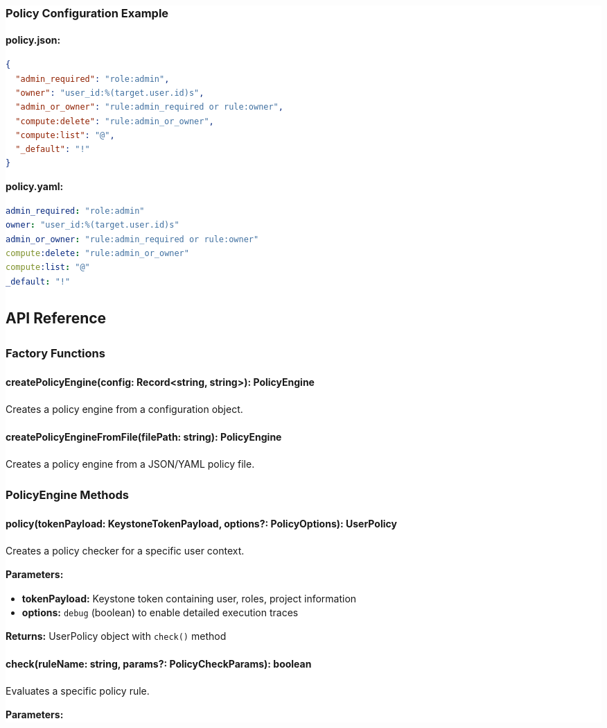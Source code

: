 ### Policy Configuration Example

**policy.json:**
```json
{
  "admin_required": "role:admin",
  "owner": "user_id:%(target.user.id)s", 
  "admin_or_owner": "rule:admin_required or rule:owner",
  "compute:delete": "rule:admin_or_owner",
  "compute:list": "@",
  "_default": "!"
}
```
**policy.yaml:**
```yaml
admin_required: "role:admin"
owner: "user_id:%(target.user.id)s"
admin_or_owner: "rule:admin_required or rule:owner" 
compute:delete: "rule:admin_or_owner"
compute:list: "@"
_default: "!"
```

## API Reference
### Factory Functions

#### createPolicyEngine(config: Record<string, string>): PolicyEngine
Creates a policy engine from a configuration object.

#### createPolicyEngineFromFile(filePath: string): PolicyEngine
Creates a policy engine from a JSON/YAML policy file.

### PolicyEngine Methods
#### policy(tokenPayload: KeystoneTokenPayload, options?: PolicyOptions): UserPolicy
Creates a policy checker for a specific user context.

**Parameters:**

- **tokenPayload:** Keystone token containing user, roles, project information
- **options:** `debug` (boolean) to enable detailed execution traces

**Returns:** UserPolicy object with `check()` method

#### check(ruleName: string, params?: PolicyCheckParams): boolean
Evaluates a specific policy rule.

**Parameters:**
